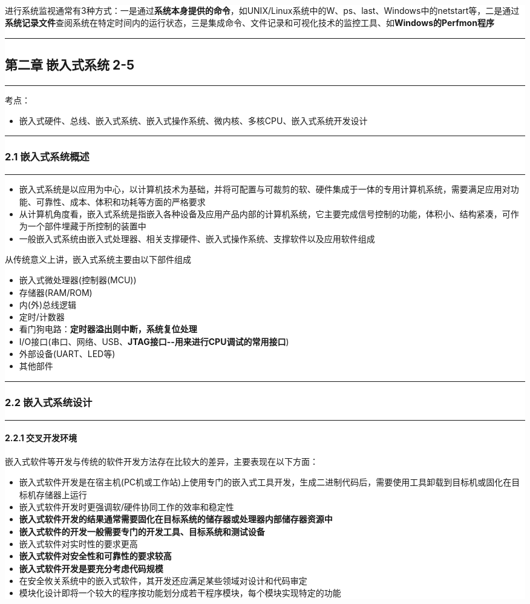 进行系统监视通常有3种方式：一是通过**系统本身提供的命令**，如UNIX/Linux系统中的W、ps、last、Windows中的netstart等，二是通过**系统记录文件**查阅系统在特定时间内的运行状态，三是集成命令、文件记录和可视化技术的监控工具、如**Windows的Perfmon程序**

---

## 第二章 嵌入式系统 2-5

---

考点：

* 嵌入式硬件、总线、嵌入式系统、嵌入式操作系统、微内核、多核CPU、嵌入式系统开发设计

---

### 2.1 嵌入式系统概述

---

* 嵌入式系统是以应用为中心，以计算机技术为基础，并将可配置与可裁剪的软、硬件集成于一体的专用计算机系统，需要满足应用对功能、可靠性、成本、体积和功耗等方面的严格要求
* 从计算机角度看，嵌入式系统是指嵌入各种设备及应用产品内部的计算机系统，它主要完成信号控制的功能，体积小、结构紧凑，可作为一个部件埋藏于所控制的装置中
* 一般嵌入式系统由嵌入式处理器、相关支撑硬件、嵌入式操作系统、支撑软件以及应用软件组成

从传统意义上讲，嵌入式系统主要由以下部件组成

* 嵌入式微处理器(控制器(MCU))
* 存储器(RAM/ROM)
* 内(外)总线逻辑
* 定时/计数器
* 看门狗电路：**定时器溢出则中断，系统复位处理**
* I/O接口(串口、网络、USB、**JTAG接口--用来进行CPU调试的常用接口**)
* 外部设备(UART、LED等)
* 其他部件

---

### 2.2 嵌入式系统设计

---

#### 2.2.1 交叉开发环境

嵌入式软件等开发与传统的软件开发方法存在比较大的差异，主要表现在以下方面：

* 嵌入式软件开发是在宿主机(PC机或工作站)上使用专门的嵌入式工具开发，生成二进制代码后，需要使用工具卸载到目标机或固化在目标机存储器上运行
* 嵌入式软件开发时更强调软/硬件协同工作的效率和稳定性
* **嵌入式软件开发的结果通常需要固化在目标系统的储存器或处理器内部储存器资源中**
* **嵌入式软件的开发一般需要专门的开发工具、目标系统和测试设备**
* 嵌入式软件对实时性的要求更高
* **嵌入式软件对安全性和可靠性的要求较高**
* **嵌入式软件开发是要充分考虑代码规模**
* 在安全攸关系统中的嵌入式软件，其开发还应满足某些领域对设计和代码审定
* 模块化设计即将一个较大的程序按功能划分成若干程序模块，每个模块实现特定的功能


